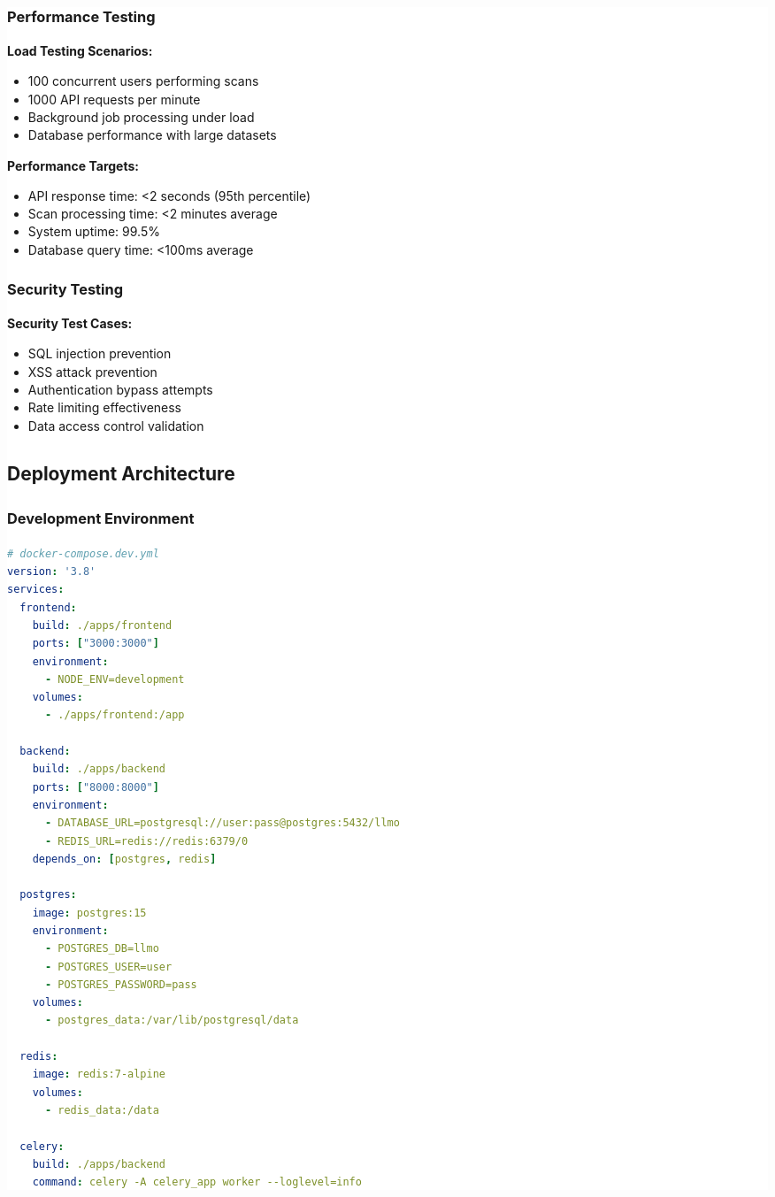 ### Performance Testing

**Load Testing Scenarios:**
- 100 concurrent users performing scans
- 1000 API requests per minute
- Background job processing under load
- Database performance with large datasets

**Performance Targets:**
- API response time: <2 seconds (95th percentile)
- Scan processing time: <2 minutes average
- System uptime: 99.5%
- Database query time: <100ms average

### Security Testing

**Security Test Cases:**
- SQL injection prevention
- XSS attack prevention
- Authentication bypass attempts
- Rate limiting effectiveness
- Data access control validation

## Deployment Architecture

### Development Environment

```yaml
# docker-compose.dev.yml
version: '3.8'
services:
  frontend:
    build: ./apps/frontend
    ports: ["3000:3000"]
    environment:
      - NODE_ENV=development
    volumes:
      - ./apps/frontend:/app
  
  backend:
    build: ./apps/backend
    ports: ["8000:8000"]
    environment:
      - DATABASE_URL=postgresql://user:pass@postgres:5432/llmo
      - REDIS_URL=redis://redis:6379/0
    depends_on: [postgres, redis]
  
  postgres:
    image: postgres:15
    environment:
      - POSTGRES_DB=llmo
      - POSTGRES_USER=user
      - POSTGRES_PASSWORD=pass
    volumes:
      - postgres_data:/var/lib/postgresql/data
  
  redis:
    image: redis:7-alpine
    volumes:
      - redis_data:/data
  
  celery:
    build: ./apps/backend
    command: celery -A celery_app worker --loglevel=info
```